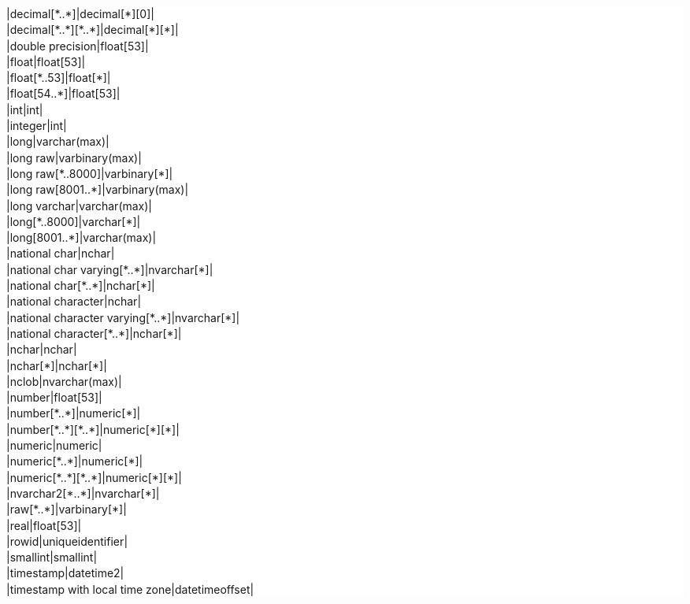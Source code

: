 |decimal\[\*..\*]|decimal\[\*]\[0]|  
|decimal\[\*..\*]\[\*..\*]|decimal\[\*]\[\*]|  
|double precision|float\[53]|  
|float|float\[53]|  
|float\[\*..53]|float\[\*]|  
|float\[54..\*]|float\[53]|  
|int|int|  
|integer|int|  
|long|varchar(max)|  
|long raw|varbinary(max)|  
|long raw\[\*..8000]|varbinary\[\*]|  
|long raw\[8001..\*]|varbinary(max)|  
|long varchar|varchar(max)|  
|long\[\*..8000]|varchar\[\*]|  
|long\[8001..\*]|varchar(max)|  
|national char|nchar|  
|national char varying\[\*..\*]|nvarchar\[\*]|  
|national char\[\*..\*]|nchar\[\*]|  
|national character|nchar|  
|national character varying\[\*..\*]|nvarchar\[\*]|  
|national character\[\*..\*]|nchar\[\*]|  
|nchar|nchar|  
|nchar\[\*]|nchar\[\*]|  
|nclob|nvarchar(max)|  
|number|float\[53]|  
|number\[\*..\*]|numeric\[\*]|  
|number\[\*..\*]\[\*..\*]|numeric\[\*]\[\*]|  
|numeric|numeric|  
|numeric\[\*..\*]|numeric\[\*]|  
|numeric\[\*..\*]\[\*..\*]|numeric\[\*]\[\*]|  
|nvarchar2\[\*..\*]|nvarchar\[\*]|  
|raw\[\*..\*]|varbinary\[\*]|  
|real|float\[53]|  
|rowid|uniqueidentifier|  
|smallint|smallint|  
|timestamp|datetime2|  
|timestamp with local time zone|datetimeoffset|  
